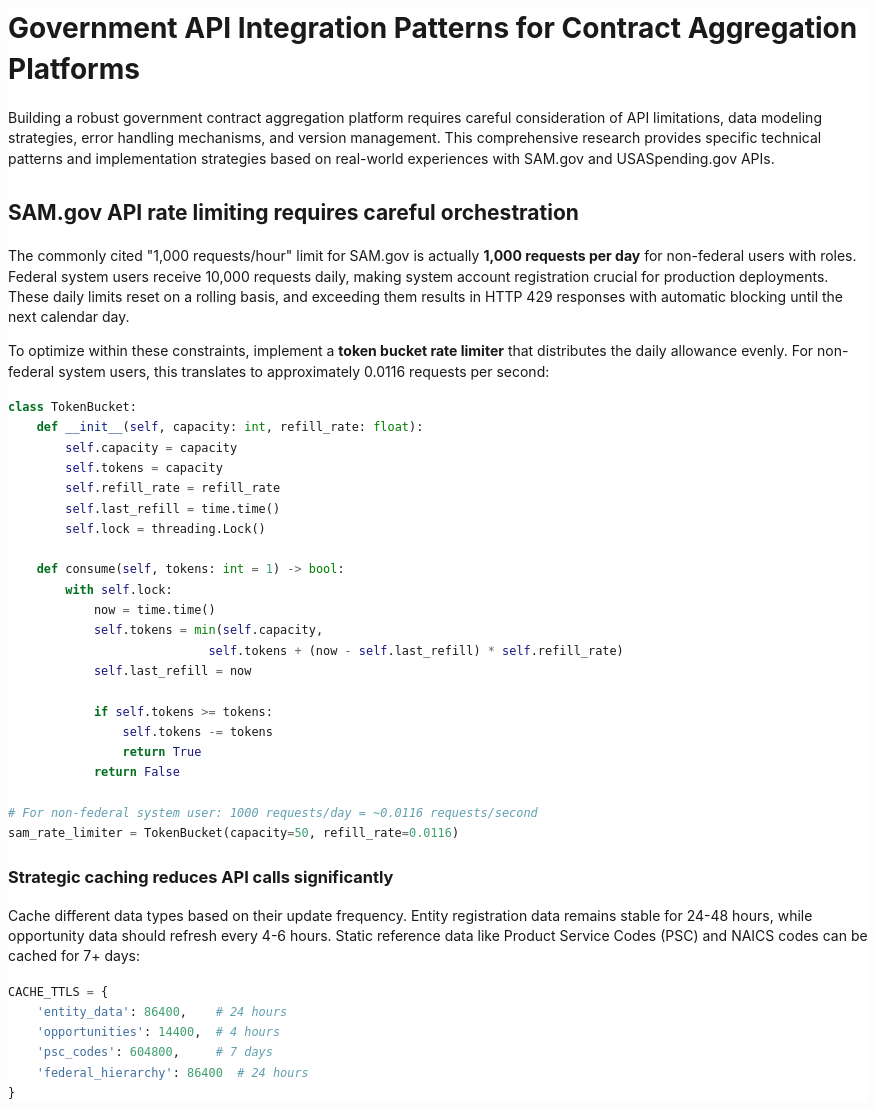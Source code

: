 # Government API Integration Patterns for Contract Aggregation Platforms

Building a robust government contract aggregation platform requires careful consideration of API limitations, data modeling strategies, error handling mechanisms, and version management. This comprehensive research provides specific technical patterns and implementation strategies based on real-world experiences with SAM.gov and USASpending.gov APIs.

## SAM.gov API rate limiting requires careful orchestration

The commonly cited "1,000 requests/hour" limit for SAM.gov is actually **1,000 requests per day** for non-federal users with roles. Federal system users receive 10,000 requests daily, making system account registration crucial for production deployments. These daily limits reset on a rolling basis, and exceeding them results in HTTP 429 responses with automatic blocking until the next calendar day.

To optimize within these constraints, implement a **token bucket rate limiter** that distributes the daily allowance evenly. For non-federal system users, this translates to approximately 0.0116 requests per second:

```python
class TokenBucket:
    def __init__(self, capacity: int, refill_rate: float):
        self.capacity = capacity
        self.tokens = capacity
        self.refill_rate = refill_rate
        self.last_refill = time.time()
        self.lock = threading.Lock()
    
    def consume(self, tokens: int = 1) -> bool:
        with self.lock:
            now = time.time()
            self.tokens = min(self.capacity, 
                            self.tokens + (now - self.last_refill) * self.refill_rate)
            self.last_refill = now
            
            if self.tokens >= tokens:
                self.tokens -= tokens
                return True
            return False

# For non-federal system user: 1000 requests/day = ~0.0116 requests/second
sam_rate_limiter = TokenBucket(capacity=50, refill_rate=0.0116)
```

### Strategic caching reduces API calls significantly

Cache different data types based on their update frequency. Entity registration data remains stable for 24-48 hours, while opportunity data should refresh every 4-6 hours. Static reference data like Product Service Codes (PSC) and NAICS codes can be cached for 7+ days:

```python
CACHE_TTLS = {
    'entity_data': 86400,    # 24 hours
    'opportunities': 14400,  # 4 hours
    'psc_codes': 604800,     # 7 days
    'federal_hierarchy': 86400  # 24 hours
}
```
